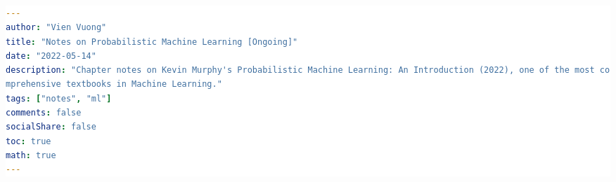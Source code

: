 ```yaml
---
author: "Vien Vuong"
title: "Notes on Probabilistic Machine Learning [Ongoing]"
date: "2022-05-14"
description: "Chapter notes on Kevin Murphy's Probabilistic Machine Learning: An Introduction (2022), one of the most comprehensive textbooks in Machine Learning."
tags: ["notes", "ml"]
comments: false
socialShare: false
toc: true
math: true
---
```

